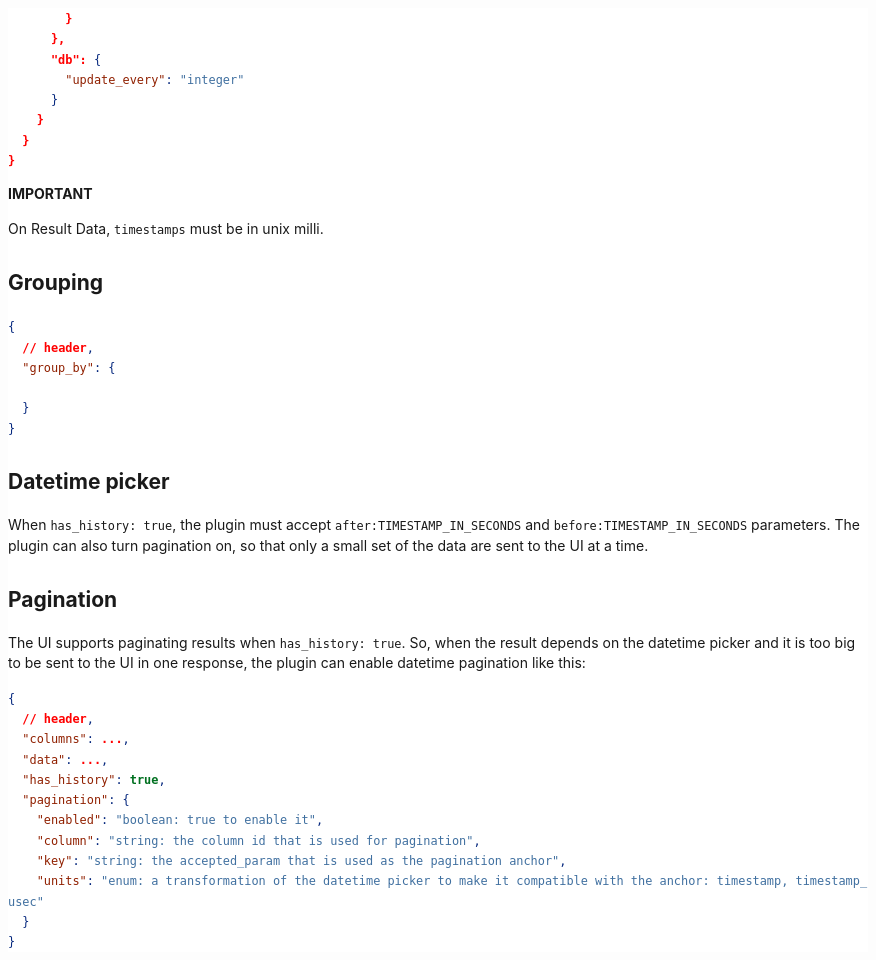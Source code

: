 ```json
        }
      },
      "db": {
        "update_every": "integer"
      }
    }
  }
}
```

**IMPORTANT**

On Result Data, `timestamps` must be in unix milli.

## Grouping

```json
{
  // header,
  "group_by": {

  }
}
```

## Datetime picker

When `has_history: true`, the plugin must accept `after:TIMESTAMP_IN_SECONDS` and `before:TIMESTAMP_IN_SECONDS` parameters.
The plugin can also turn pagination on, so that only a small set of the data are sent to the UI at a time.


## Pagination

The UI supports paginating results when `has_history: true`. So, when the result depends on the datetime picker and it is too big to be sent to the UI in one response, the plugin can enable datetime pagination like this:

```json
{
  // header,
  "columns": ...,
  "data": ...,
  "has_history": true,
  "pagination": {
    "enabled": "boolean: true to enable it",
    "column": "string: the column id that is used for pagination",
    "key": "string: the accepted_param that is used as the pagination anchor",
    "units": "enum: a transformation of the datetime picker to make it compatible with the anchor: timestamp, timestamp_usec"
  }
}
```
